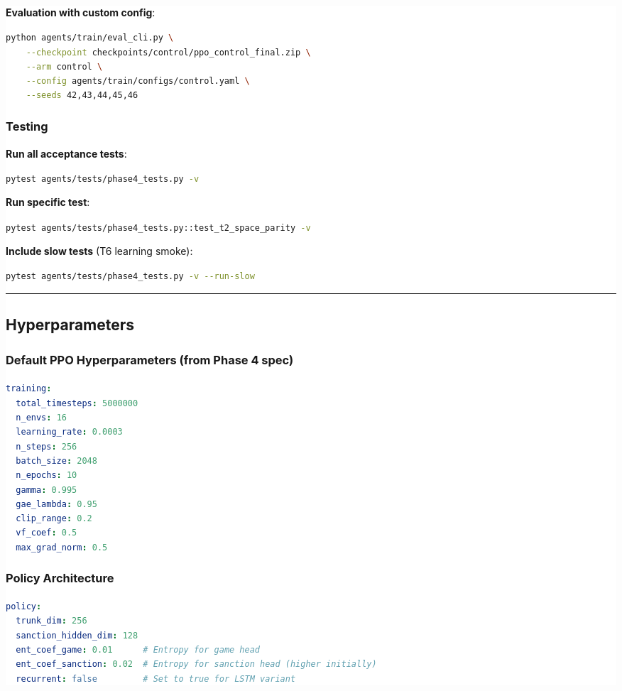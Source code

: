 **Evaluation with custom config**:
```bash
python agents/train/eval_cli.py \
    --checkpoint checkpoints/control/ppo_control_final.zip \
    --arm control \
    --config agents/train/configs/control.yaml \
    --seeds 42,43,44,45,46
```

### Testing

**Run all acceptance tests**:
```bash
pytest agents/tests/phase4_tests.py -v
```

**Run specific test**:
```bash
pytest agents/tests/phase4_tests.py::test_t2_space_parity -v
```

**Include slow tests** (T6 learning smoke):
```bash
pytest agents/tests/phase4_tests.py -v --run-slow
```

---

## Hyperparameters

### Default PPO Hyperparameters (from Phase 4 spec)

```yaml
training:
  total_timesteps: 5000000
  n_envs: 16
  learning_rate: 0.0003
  n_steps: 256
  batch_size: 2048
  n_epochs: 10
  gamma: 0.995
  gae_lambda: 0.95
  clip_range: 0.2
  vf_coef: 0.5
  max_grad_norm: 0.5
```

### Policy Architecture

```yaml
policy:
  trunk_dim: 256
  sanction_hidden_dim: 128
  ent_coef_game: 0.01      # Entropy for game head
  ent_coef_sanction: 0.02  # Entropy for sanction head (higher initially)
  recurrent: false         # Set to true for LSTM variant
```
